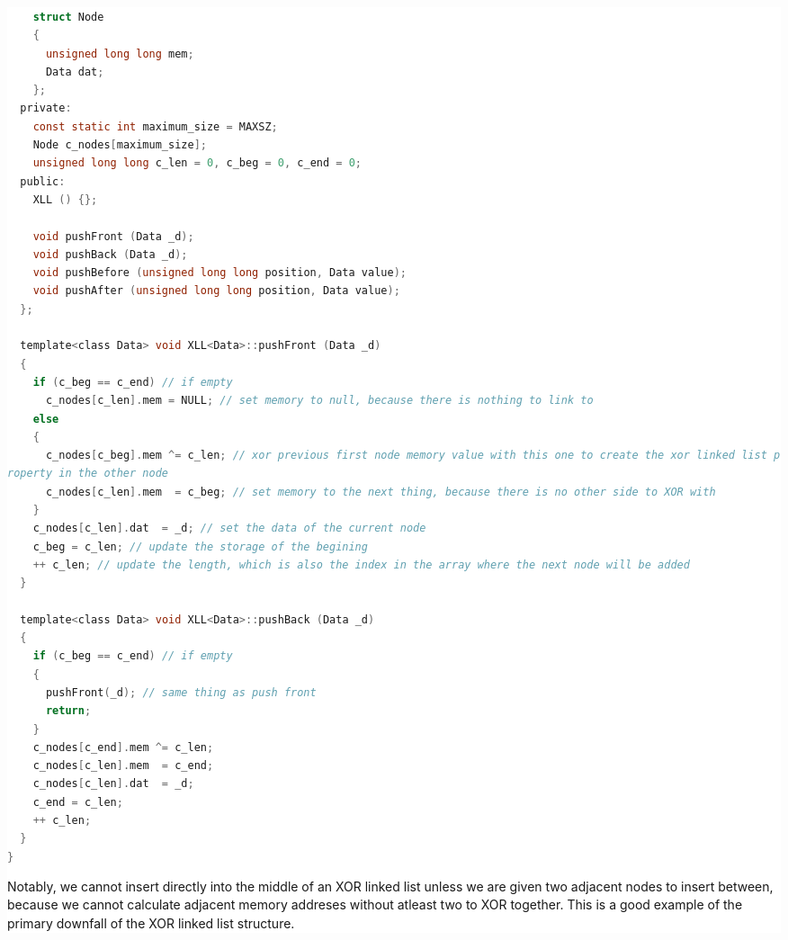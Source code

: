 ```c plus plus
    struct Node
    {
      unsigned long long mem;
      Data dat;
    };
  private:
    const static int maximum_size = MAXSZ;
    Node c_nodes[maximum_size];
    unsigned long long c_len = 0, c_beg = 0, c_end = 0;
  public:
    XLL () {};
    
    void pushFront (Data _d);
    void pushBack (Data _d);
    void pushBefore (unsigned long long position, Data value);
    void pushAfter (unsigned long long position, Data value);
  };

  template<class Data> void XLL<Data>::pushFront (Data _d)
  {
    if (c_beg == c_end) // if empty
      c_nodes[c_len].mem = NULL; // set memory to null, because there is nothing to link to
    else
    {
      c_nodes[c_beg].mem ^= c_len; // xor previous first node memory value with this one to create the xor linked list property in the other node
      c_nodes[c_len].mem  = c_beg; // set memory to the next thing, because there is no other side to XOR with
    }
    c_nodes[c_len].dat  = _d; // set the data of the current node
    c_beg = c_len; // update the storage of the begining
    ++ c_len; // update the length, which is also the index in the array where the next node will be added
  }

  template<class Data> void XLL<Data>::pushBack (Data _d)
  {
    if (c_beg == c_end) // if empty
    {
      pushFront(_d); // same thing as push front
      return;
    }
    c_nodes[c_end].mem ^= c_len;
    c_nodes[c_len].mem  = c_end;
    c_nodes[c_len].dat  = _d;
    c_end = c_len;
    ++ c_len;
  }
}
```
Notably, we cannot insert directly into the middle of an XOR linked list unless we are given two adjacent nodes to insert between, because we cannot calculate adjacent memory addreses without atleast two to XOR together. This is a good example of the primary downfall of the XOR linked list structure.
